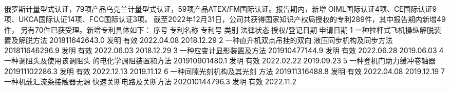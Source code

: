 俄罗斯计量型式认证，79项产品乌克兰计量型式认证，59项产品ATEX/FM国际认证。报告期内，新增
OIML国际认证4项、CE国际认证9项、UKCA国际认证14项、FCC国际认证3项。
截至2022年12月31日，公司共获得国家知识产权局授权的专利289件，其中报告期内新增49件，
另有70件已获受理。新增专利具体如下：
序号
专利名称
专利号
类别
法律状态
授权/登记日期
申请日期
1
一种拉杆式飞机操纵解脱装
置及解脱方法
201811642643.0
发明
有效
2022.04.08
2018.12.29
2
一种直升机双点吊挂的双向
液压同步机构及同步方法
201811646296.9
发明
有效
2022.06.03
2018.12.29
3
一种应变计显影装置及方法
201910477144.9
发明
有效
2022.06.28
2019.06.03
4
一种调阻头及使用该调阻头
的电化学调阻装置和方法
201910901480.1
发明
有效
2022.02.22
2019.09.23
5
一种登机门助力缓冲卷轴器
201911102286.3
发明
有效
2022.12.13
2019.11.12
6
一种间隙光刻机构及其光刻
方法
201911316488.8
发明
有效
2022.04.08
2019.12.19
7
一种机载汇流条接触器无源
快速关断电路及关断方法
202010144796.3
发明
有效
2022.11.2